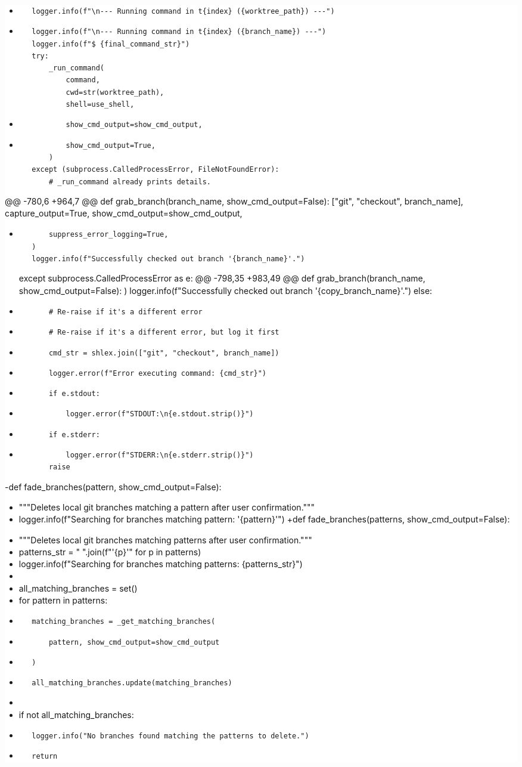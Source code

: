 -        logger.info(f"\n--- Running command in t{index} ({worktree_path}) ---")
+        logger.info(f"\n--- Running command in t{index} ({branch_name}) ---")
         logger.info(f"$ {final_command_str}")
         try:
             _run_command(
                 command,
                 cwd=str(worktree_path),
                 shell=use_shell,
-                show_cmd_output=show_cmd_output,
+                show_cmd_output=True,
             )
         except (subprocess.CalledProcessError, FileNotFoundError):
             # _run_command already prints details.
@@ -780,6 +964,7 @@ def grab_branch(branch_name, show_cmd_output=False):
             ["git", "checkout", branch_name],
             capture_output=True,
             show_cmd_output=show_cmd_output,
+            suppress_error_logging=True,
         )
         logger.info(f"Successfully checked out branch '{branch_name}'.")
     except subprocess.CalledProcessError as e:
@@ -798,35 +983,49 @@ def grab_branch(branch_name, show_cmd_output=False):
             )
             logger.info(f"Successfully checked out branch '{copy_branch_name}'.")
         else:
-            # Re-raise if it's a different error
+            # Re-raise if it's a different error, but log it first
+            cmd_str = shlex.join(["git", "checkout", branch_name])
+            logger.error(f"Error executing command: {cmd_str}")
+            if e.stdout:
+                logger.error(f"STDOUT:\n{e.stdout.strip()}")
+            if e.stderr:
+                logger.error(f"STDERR:\n{e.stderr.strip()}")
             raise
 
 
-def fade_branches(pattern, show_cmd_output=False):
-    """Deletes local git branches matching a pattern after user confirmation."""
-    logger.info(f"Searching for branches matching pattern: '{pattern}'")
+def fade_branches(patterns, show_cmd_output=False):
+    """Deletes local git branches matching patterns after user confirmation."""
+    patterns_str = " ".join(f"'{p}'" for p in patterns)
+    logger.info(f"Searching for branches matching patterns: {patterns_str}")
+
+    all_matching_branches = set()
+    for pattern in patterns:
+        matching_branches = _get_matching_branches(
+            pattern, show_cmd_output=show_cmd_output
+        )
+        all_matching_branches.update(matching_branches)
+
+    if not all_matching_branches:
+        logger.info("No branches found matching the patterns to delete.")
+        return
 